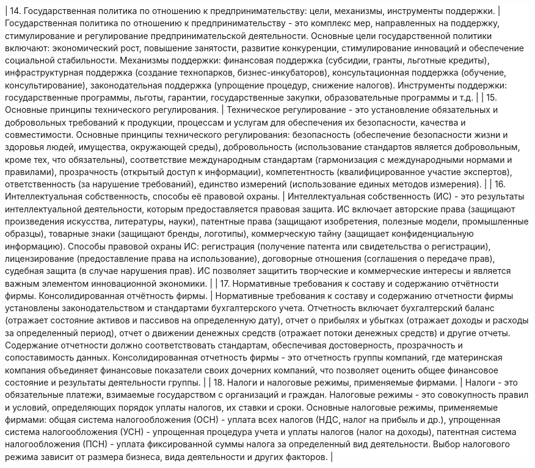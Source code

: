 | 14. Государственная политика по отношению к предпринимательству: цели, механизмы, инструменты поддержки.                                                                                                  | Государственная политика по отношению к предпринимательству - это комплекс мер, направленных на поддержку, стимулирование и регулирование предпринимательской деятельности. Основные цели государственной политики включают: экономический рост, повышение занятости, развитие конкуренции, стимулирование инноваций и обеспечение социальной стабильности. Механизмы поддержки: финансовая поддержка (субсидии, гранты, льготные кредиты), инфраструктурная поддержка (создание технопарков, бизнес-инкубаторов), консультационная поддержка (обучение, консультирование), законодательная поддержка (упрощение процедур, снижение налогов). Инструменты поддержки: государственные программы, льготы, гарантии, государственные закупки, образовательные программы и т.д.                                                                                                                                                             |
| 15. Основные принципы технического регулирования.                                                                                                                                                         | Техническое регулирование - это установление обязательных и добровольных требований к продукции, процессам и услугам для обеспечения их безопасности, качества и совместимости. Основные принципы технического регулирования: безопасность (обеспечение безопасности жизни и здоровья людей, имущества, окружающей среды), добровольность (использование стандартов является добровольным, кроме тех, что обязательны), соответствие международным стандартам (гармонизация с международными нормами и правилами), прозрачность (открытый доступ к информации), компетентность (квалифицированное участие экспертов), ответственность (за нарушение требований), единство измерений (использование единых методов измерения).                                                                                                                                                                                                           |
| 16. Интеллектуальная собственность, способы её правовой охраны.                                                                                                                                           | Интеллектуальная собственность (ИС) - это результаты интеллектуальной деятельности, которым предоставляется правовая защита. ИС включает авторские права (защищают произведения искусства, литературы, науки), патентные права (защищают изобретения, полезные модели, промышленные образцы), товарные знаки (защищают бренды, логотипы), коммерческую тайну (защищает конфиденциальную информацию). Способы правовой охраны ИС: регистрация (получение патента или свидетельства о регистрации), лицензирование (предоставление права на использование), договорные отношения (соглашения о передаче прав), судебная защита (в случае нарушения прав). ИС позволяет защитить творческие и коммерческие интересы и является важным элементом инновационной экономики.                                                                                                                                                                   |
| 17. Нормативные требования к составу и содержанию отчётности фирмы. Консолидированная отчётность фирмы.                                                                                                   | Нормативные требования к составу и содержанию отчетности фирмы установлены законодательством и стандартами бухгалтерского учета. Отчетность включает бухгалтерский баланс (отражает состояние активов и пассивов на определенную дату), отчет о прибылях и убытках (отражает доходы и расходы за определенный период), отчет о движении денежных средств (отражает потоки денежных средств) и другие отчеты. Содержание отчетности должно соответствовать стандартам, обеспечивая достоверность, прозрачность и сопоставимость данных. Консолидированная отчетность фирмы - это отчетность группы компаний, где материнская компания объединяет финансовые показатели своих дочерних компаний, что позволяет оценить общее финансовое состояние и результаты деятельности группы.                                                                                                                                                       |
| 18. Налоги и налоговые режимы, применяемые фирмами.                                                                                                                                                       | Налоги - это обязательные платежи, взимаемые государством с организаций и граждан. Налоговые режимы - это совокупность правил и условий, определяющих порядок уплаты налогов, их ставки и сроки. Основные налоговые режимы, применяемые фирмами: общая система налогообложения (ОСН) - уплата всех налогов (НДС, налог на прибыль и др.), упрощенная система налогообложения (УСН) - упрощенная процедура учета и уплаты налогов (налог на доходы), патентная система налогообложения (ПСН) - уплата фиксированной суммы налога за определенный вид деятельности. Выбор налогового режима зависит от размера бизнеса, вида деятельности и других факторов.                                                                                                                                                                                                                                                                              |